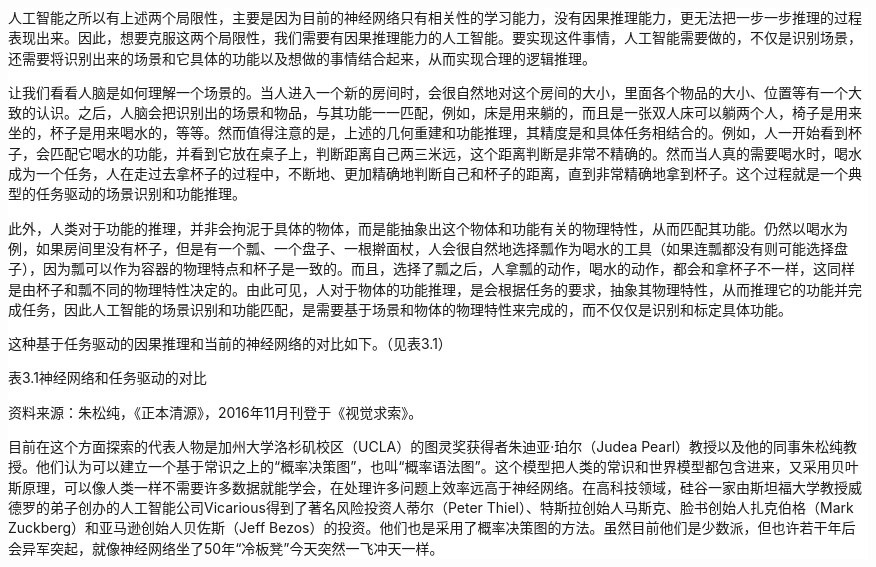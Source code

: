 人工智能之所以有上述两个局限性，主要是因为目前的神经网络只有相关性的学习能力，没有因果推理能力，更无法把一步一步推理的过程表现出来。因此，想要克服这两个局限性，我们需要有因果推理能力的人工智能。要实现这件事情，人工智能需要做的，不仅是识别场景，还需要将识别出来的场景和它具体的功能以及想做的事情结合起来，从而实现合理的逻辑推理。

让我们看看人脑是如何理解一个场景的。当人进入一个新的房间时，会很自然地对这个房间的大小，里面各个物品的大小、位置等有一个大致的认识。之后，人脑会把识别出的场景和物品，与其功能一一匹配，例如，床是用来躺的，而且是一张双人床可以躺两个人，椅子是用来坐的，杯子是用来喝水的，等等。然而值得注意的是，上述的几何重建和功能推理，其精度是和具体任务相结合的。例如，人一开始看到杯子，会匹配它喝水的功能，并看到它放在桌子上，判断距离自己两三米远，这个距离判断是非常不精确的。然而当人真的需要喝水时，喝水成为一个任务，人在走过去拿杯子的过程中，不断地、更加精确地判断自己和杯子的距离，直到非常精确地拿到杯子。这个过程就是一个典型的任务驱动的场景识别和功能推理。

此外，人类对于功能的推理，并非会拘泥于具体的物体，而是能抽象出这个物体和功能有关的物理特性，从而匹配其功能。仍然以喝水为例，如果房间里没有杯子，但是有一个瓢、一个盘子、一根擀面杖，人会很自然地选择瓢作为喝水的工具（如果连瓢都没有则可能选择盘子），因为瓢可以作为容器的物理特点和杯子是一致的。而且，选择了瓢之后，人拿瓢的动作，喝水的动作，都会和拿杯子不一样，这同样是由杯子和瓢不同的物理特性决定的。由此可见，人对于物体的功能推理，是会根据任务的要求，抽象其物理特性，从而推理它的功能并完成任务，因此人工智能的场景识别和功能匹配，是需要基于场景和物体的物理特性来完成的，而不仅仅是识别和标定具体功能。

这种基于任务驱动的因果推理和当前的神经网络的对比如下。（见表3.1）

表3.1神经网络和任务驱动的对比

资料来源：朱松纯，《正本清源》，2016年11月刊登于《视觉求索》。



目前在这个方面探索的代表人物是加州大学洛杉矶校区（UCLA）的图灵奖获得者朱迪亚·珀尔（Judea Pearl）教授以及他的同事朱松纯教授。他们认为可以建立一个基于常识之上的“概率决策图”，也叫“概率语法图”。这个模型把人类的常识和世界模型都包含进来，又采用贝叶斯原理，可以像人类一样不需要许多数据就能学会，在处理许多问题上效率远高于神经网络。在高科技领域，硅谷一家由斯坦福大学教授威德罗的弟子创办的人工智能公司Vicarious得到了著名风险投资人蒂尔（Peter Thiel）、特斯拉创始人马斯克、脸书创始人扎克伯格（Mark Zuckberg）和亚马逊创始人贝佐斯（Jeff Bezos）的投资。他们也是采用了概率决策图的方法。虽然目前他们是少数派，但也许若干年后会异军突起，就像神经网络坐了50年“冷板凳”今天突然一飞冲天一样。



